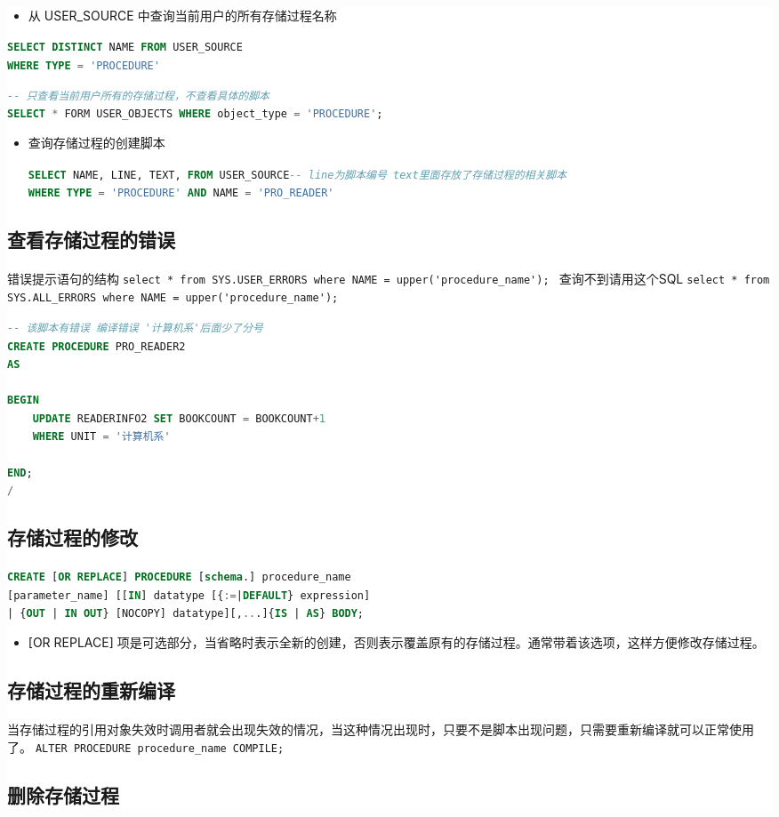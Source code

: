 * 从 USER_SOURCE 中查询当前用户的所有存储过程名称

```sql
SELECT DISTINCT NAME FROM USER_SOURCE 
WHERE TYPE = 'PROCEDURE'
```

```sql
-- 只查看当前用户所有的存储过程，不查看具体的脚本
SELECT * FORM USER_OBJECTS WHERE object_type = 'PROCEDURE';
```

* 查询存储过程的创建脚本
  
  ```sql
  SELECT NAME, LINE, TEXT, FROM USER_SOURCE-- line为脚本编号 text里面存放了存储过程的相关脚本
  WHERE TYPE = 'PROCEDURE' AND NAME = 'PRO_READER'
  ```

## 查看存储过程的错误

错误提示语句的结构
`select * from SYS.USER_ERRORS where NAME = upper('procedure_name'); `
查询不到请用这个SQL
`select * from SYS.ALL_ERRORS where NAME = upper('procedure_name'); `

```sql
-- 该脚本有错误 编译错误 '计算机系'后面少了分号
CREATE PROCEDURE PRO_READER2
AS 

BEGIN
    UPDATE READERINFO2 SET BOOKCOUNT = BOOKCOUNT+1
    WHERE UNIT = '计算机系'

END;
/
```

## 存储过程的修改

```sql
CREATE [OR REPLACE] PROCEDURE [schema.] procedure_name 
[parameter_name] [[IN] datatype [{:=|DEFAULT} expression] 
| {OUT | IN OUT} [NOCOPY] datatype][,...]{IS | AS} BODY;
```

* [OR REPLACE] 项是可选部分，当省略时表示全新的创建，否则表示覆盖原有的存储过程。通常带着该选项，这样方便修改存储过程。

## 存储过程的重新编译

当存储过程的引用对象失效时调用者就会出现失效的情况，当这种情况出现时，只要不是脚本出现问题，只需要重新编译就可以正常使用了。
`ALTER PROCEDURE procedure_name COMPILE;`

## 删除存储过程
